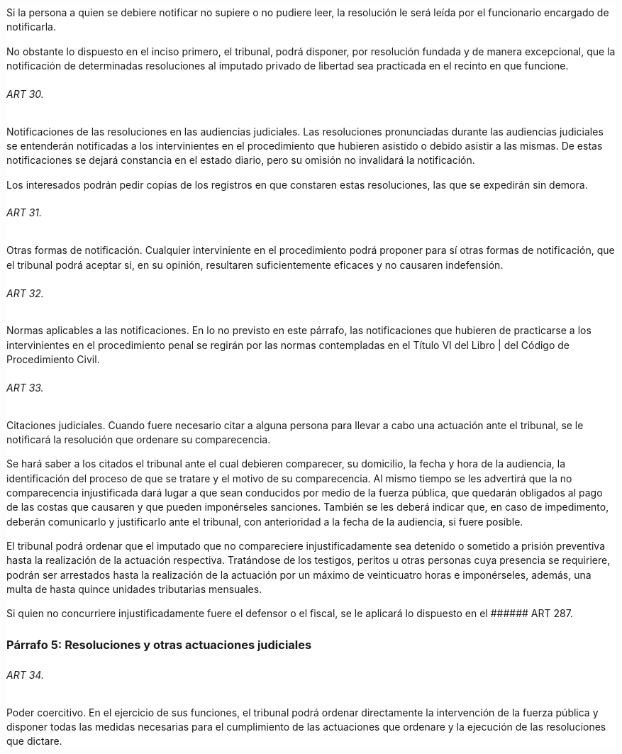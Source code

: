 Si la persona a quien se debiere notificar no supiere o no pudiere leer, la resolución le será leída por el funcionario encargado de notificarla.

No obstante lo dispuesto en el inciso primero, el tribunal, podrá disponer, por resolución fundada y de manera excepcional, que la notificación de determinadas resoluciones al imputado privado de libertad sea practicada en el recinto en que funcione.

###### ART 30. 

Notificaciones de las resoluciones en las audiencias judiciales. Las resoluciones pronunciadas durante las audiencias judiciales se entenderán notificadas a los intervinientes en el procedimiento que hubieren asistido o debido asistir a las mismas. De estas notificaciones se dejará constancia en el estado diario, pero su omisión no invalidará la notificación.

Los interesados podrán pedir copias de los registros en que constaren estas resoluciones, las que se expedirán sin demora.

###### ART 31. 

Otras formas de notificación. Cualquier interviniente en el procedimiento podrá proponer para sí otras formas de notificación, que el tribunal podrá aceptar si, en su opinión, resultaren suficientemente eficaces y no causaren indefensión.

###### ART 32. 

Normas aplicables a las notificaciones. En lo no previsto en este párrafo, las notificaciones que hubieren de practicarse a los intervinientes en el procedimiento penal se regirán por las normas contempladas en el Título VI del Libro | del Código de Procedimiento Civil.

###### ART 33. 

Citaciones judiciales. Cuando fuere necesario citar a alguna persona para llevar a cabo una actuación ante el tribunal, se le notificará la resolución que ordenare su comparecencia.

Se hará saber a los citados el tribunal ante el cual debieren comparecer, su domicilio, la fecha y hora de la audiencia, la identificación del proceso de que se tratare y el motivo de su comparecencia. Al mismo tiempo se les advertirá que la no comparecencia injustificada dará lugar a que sean conducidos por medio de la fuerza pública, que quedarán obligados al pago de las costas que causaren y que pueden imponérseles sanciones. También se les deberá indicar que, en caso de impedimento, deberán comunicarlo y justificarlo ante el tribunal, con anterioridad a la fecha de la audiencia, si fuere posible.

El tribunal podrá ordenar que el imputado que no compareciere injustificadamente sea detenido o sometido a prisión preventiva hasta la realización de la actuación respectiva. Tratándose de los testigos, peritos u otras personas cuya presencia se requiriere, podrán ser arrestados hasta la realización de la actuación por un máximo de veinticuatro horas e imponérseles, además, una multa de hasta quince unidades tributarias mensuales.

Si quien no concurriere injustificadamente fuere el defensor o el fiscal, se le aplicará lo dispuesto en el ###### ART 287.

### Párrafo 5: Resoluciones y otras actuaciones judiciales

###### ART 34. 

Poder coercitivo. En el ejercicio de sus funciones, el tribunal podrá ordenar directamente la intervención de la fuerza pública y disponer todas las medidas necesarias para el cumplimiento de las actuaciones que ordenare y la ejecución de las resoluciones que dictare.
